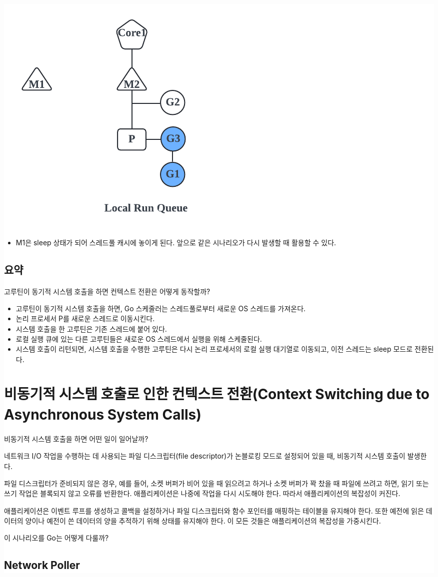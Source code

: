 ![01-goroutines-synchronous-system-call3.png](./images/01-goroutines-synchronous-system-call3.png)

- M1은 sleep 상태가 되어 스레드풀 캐시에 놓이게 된다. 앞으로 같은 시나리오가 다시 발생할 때 활용할 수 있다.

## 요약

고루틴이 동기적 시스템 호출을 하면 컨텍스트 전환은 어떻게 동작할까?

- 고루틴이 동기적 시스템 호출을 하면, Go 스케줄러는 스레드풀로부터 새로운 OS 스레드를 가져온다.
- 논리 프로세서 P를 새로운 스레드로 이동시킨다.
- 시스템 호출을 한 고루틴은 기존 스레드에 붙어 있다.
- 로컬 실행 큐에 있는 다른 고루틴들은 새로운 OS 스레드에서 실행을 위해 스케줄된다.
- 시스템 호출이 리턴되면, 시스템 호출을 수행한 고루틴은 다시 논리 프로세서의 로컬 실행 대기열로 이동되고, 이전 스레드는 sleep 모드로 전환된다.

# 비동기적 시스템 호출로 인한 컨텍스트 전환(Context Switching due to Asynchronous System Calls)

비동기적 시스템 호출을 하면 어떤 일이 일어날까?

네트워크 I/O 작업을 수행하는 데 사용되는 파일 디스크립터(file descriptor)가 논블로킹 모드로 설정되어 있을 때, 비동기적 시스템 호출이 발생한다.

파일 디스크립터가 준비되지 않은 경우, 예를 들어, 소켓 버퍼가 비어 있을 때 읽으려고 하거나 소켓 버퍼가 꽉 찼을 때 파일에 쓰려고 하면, 읽기 또는 쓰기 작업은 블록되지 않고 오류를 반환한다. 애플리케이션은 나중에 작업을 다시 시도해야 한다. 따라서 애플리케이션의 복잡성이 커진다.

애플리케이션은 이벤트 루프를 생성하고 콜백을 설정하거나 파일 디스크립터와 함수 포인터를 매핑하는 테이블을 유지해야 한다. 또한 예전에 읽은 데이터의 양이나 예전이 쓴 데이터의 양을 추적하기 위해 상태를 유지해야 한다. 이 모든 것들은 애플리케이션의 복잡성을 가중시킨다.

이 시나리오를 Go는 어떻게 다룰까?

## Network Poller
